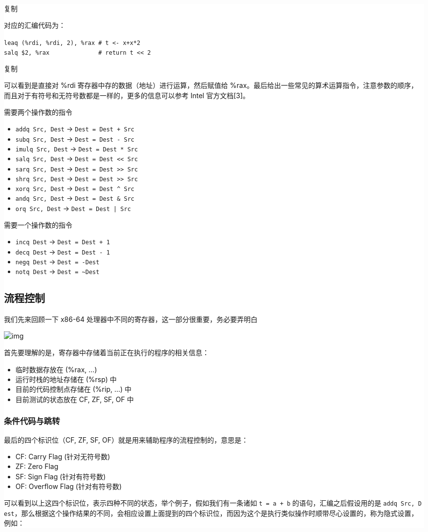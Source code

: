 复制

对应的汇编代码为：

```
leaq (%rdi, %rdi, 2), %rax # t <- x+x*2
salq $2, %rax              # return t << 2
```

复制

可以看到是直接对 %rdi 寄存器中存的数据（地址）进行运算，然后赋值给 %rax。最后给出一些常见的算术运算指令，注意参数的顺序，而且对于有符号和无符号数都是一样的，更多的信息可以参考 Intel 官方文档[3]。

需要两个操作数的指令

- `addq Src, Dest` -> `Dest = Dest + Src`
- `subq Src, Dest` -> `Dest = Dest - Src`
- `imulq Src, Dest` -> `Dest = Dest * Src`
- `salq Src, Dest` -> `Dest = Dest << Src`
- `sarq Src, Dest` -> `Dest = Dest >> Src`
- `shrq Src, Dest` -> `Dest = Dest >> Src`
- `xorq Src, Dest` -> `Dest = Dest ^ Src`
- `andq Src, Dest` -> `Dest = Dest & Src`
- `orq Src, Dest` -> `Dest = Dest | Src`

需要一个操作数的指令

- `incq Dest` -> `Dest = Dest + 1`
- `decq Dest` -> `Dest = Dest - 1`
- `negq Dest` -> `Dest = -Dest`
- `notq Dest` -> `Dest = ~Dest`

## 流程控制

我们先来回顾一下 x86-64 处理器中不同的寄存器，这一部分很重要，务必要弄明白

![img](https://wdxtub.com/images/14611621119083.jpg)

首先要理解的是，寄存器中存储着当前正在执行的程序的相关信息：

- 临时数据存放在 (%rax, …)
- 运行时栈的地址存储在 (%rsp) 中
- 目前的代码控制点存储在 (%rip, …) 中
- 目前测试的状态放在 CF, ZF, SF, OF 中

### 条件代码与跳转

最后的四个标识位（CF, ZF, SF, OF）就是用来辅助程序的流程控制的，意思是：

- CF: Carry Flag (针对无符号数)
- ZF: Zero Flag
- SF: Sign Flag (针对有符号数)
- OF: Overflow Flag (针对有符号数)

可以看到以上这四个标识位，表示四种不同的状态，举个例子，假如我们有一条诸如 `t = a + b` 的语句，汇编之后假设用的是 `addq Src, Dest`，那么根据这个操作结果的不同，会相应设置上面提到的四个标识位，而因为这个是执行类似操作时顺带尽心设置的，称为隐式设置，例如：
